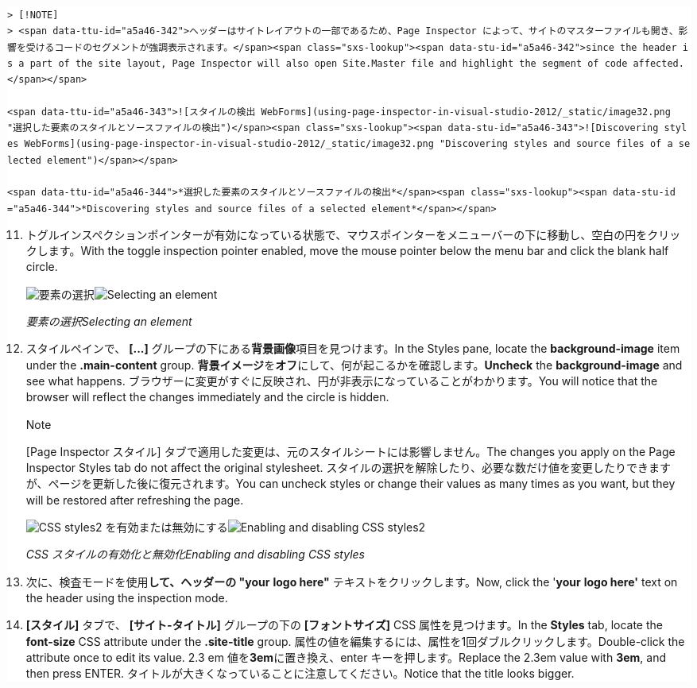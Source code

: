     > [!NOTE]
    > <span data-ttu-id="a5a46-342">ヘッダーはサイトレイアウトの一部であるため、Page Inspector によって、サイトのマスターファイルも開き、影響を受けるコードのセグメントが強調表示されます。</span><span class="sxs-lookup"><span data-stu-id="a5a46-342">since the header is a part of the site layout, Page Inspector will also open Site.Master file and highlight the segment of code affected.</span></span>

    <span data-ttu-id="a5a46-343">![スタイルの検出 WebForms](using-page-inspector-in-visual-studio-2012/_static/image32.png "選択した要素のスタイルとソースファイルの検出")</span><span class="sxs-lookup"><span data-stu-id="a5a46-343">![Discovering styles WebForms](using-page-inspector-in-visual-studio-2012/_static/image32.png "Discovering styles and source files of a selected element")</span></span>

    <span data-ttu-id="a5a46-344">*選択した要素のスタイルとソースファイルの検出*</span><span class="sxs-lookup"><span data-stu-id="a5a46-344">*Discovering styles and source files of a selected element*</span></span>
11. <span data-ttu-id="a5a46-345">トグルインスペクションポインターが有効になっている状態で、マウスポインターをメニューバーの下に移動し、空白の円をクリックします。</span><span class="sxs-lookup"><span data-stu-id="a5a46-345">With the toggle inspection pointer enabled, move the mouse pointer below the menu bar and click the blank half circle.</span></span>

    <span data-ttu-id="a5a46-346">![要素の選択](using-page-inspector-in-visual-studio-2012/_static/image33.png "要素の選択")</span><span class="sxs-lookup"><span data-stu-id="a5a46-346">![Selecting an element](using-page-inspector-in-visual-studio-2012/_static/image33.png "Selecting an element")</span></span>

    <span data-ttu-id="a5a46-347">*要素の選択*</span><span class="sxs-lookup"><span data-stu-id="a5a46-347">*Selecting an element*</span></span>
12. <span data-ttu-id="a5a46-348">スタイルペインで、 **[...]** グループの下にある**背景画像**項目を見つけます。</span><span class="sxs-lookup"><span data-stu-id="a5a46-348">In the Styles pane, locate the **background-image** item under the **.main-content** group.</span></span> <span data-ttu-id="a5a46-349">**背景イメージ**を**オフ**にして、何が起こるかを確認します。</span><span class="sxs-lookup"><span data-stu-id="a5a46-349">**Uncheck** the **background-image** and see what happens.</span></span> <span data-ttu-id="a5a46-350">ブラウザーに変更がすぐに反映され、円が非表示になっていることがわかります。</span><span class="sxs-lookup"><span data-stu-id="a5a46-350">You will notice that the browser will reflect the changes immediately and the circle is hidden.</span></span>

    > [!NOTE]
    > <span data-ttu-id="a5a46-351">[Page Inspector スタイル] タブで適用した変更は、元のスタイルシートには影響しません。</span><span class="sxs-lookup"><span data-stu-id="a5a46-351">The changes you apply on the Page Inspector Styles tab do not affect the original stylesheet.</span></span> <span data-ttu-id="a5a46-352">スタイルの選択を解除したり、必要な数だけ値を変更したりできますが、ページを更新した後に復元されます。</span><span class="sxs-lookup"><span data-stu-id="a5a46-352">You can uncheck styles or change their values as many times as you want, but they will be restored after refreshing the page.</span></span>

    <span data-ttu-id="a5a46-353">![CSS styles2 を有効または無効にする](using-page-inspector-in-visual-studio-2012/_static/image34.png "CSS スタイルの有効化と無効化")</span><span class="sxs-lookup"><span data-stu-id="a5a46-353">![Enabling and disabling CSS styles2](using-page-inspector-in-visual-studio-2012/_static/image34.png "Enabling and disabling CSS styles")</span></span>

    <span data-ttu-id="a5a46-354">*CSS スタイルの有効化と無効化*</span><span class="sxs-lookup"><span data-stu-id="a5a46-354">*Enabling and disabling CSS styles*</span></span>
13. <span data-ttu-id="a5a46-355">次に、検査モードを使用**して、ヘッダーの "your** **logo here"** テキストをクリックします。</span><span class="sxs-lookup"><span data-stu-id="a5a46-355">Now, click the '**your** **logo here'** text on the header using the inspection mode.</span></span>
14. <span data-ttu-id="a5a46-356">**[スタイル]** タブで、 **[サイト-タイトル]** グループの下の **[フォントサイズ]** CSS 属性を見つけます。</span><span class="sxs-lookup"><span data-stu-id="a5a46-356">In the **Styles** tab, locate the **font-size** CSS attribute under the **.site-title** group.</span></span> <span data-ttu-id="a5a46-357">属性の値を編集するには、属性を1回ダブルクリックします。</span><span class="sxs-lookup"><span data-stu-id="a5a46-357">Double-click the attribute once to edit its value.</span></span> <span data-ttu-id="a5a46-358">2\.3 em 値を**3em**に置き換え、enter キーを押します。</span><span class="sxs-lookup"><span data-stu-id="a5a46-358">Replace the 2.3em value with **3em**, and then press ENTER.</span></span> <span data-ttu-id="a5a46-359">タイトルが大きくなっていることに注意してください。</span><span class="sxs-lookup"><span data-stu-id="a5a46-359">Notice that the title looks bigger.</span></span>
